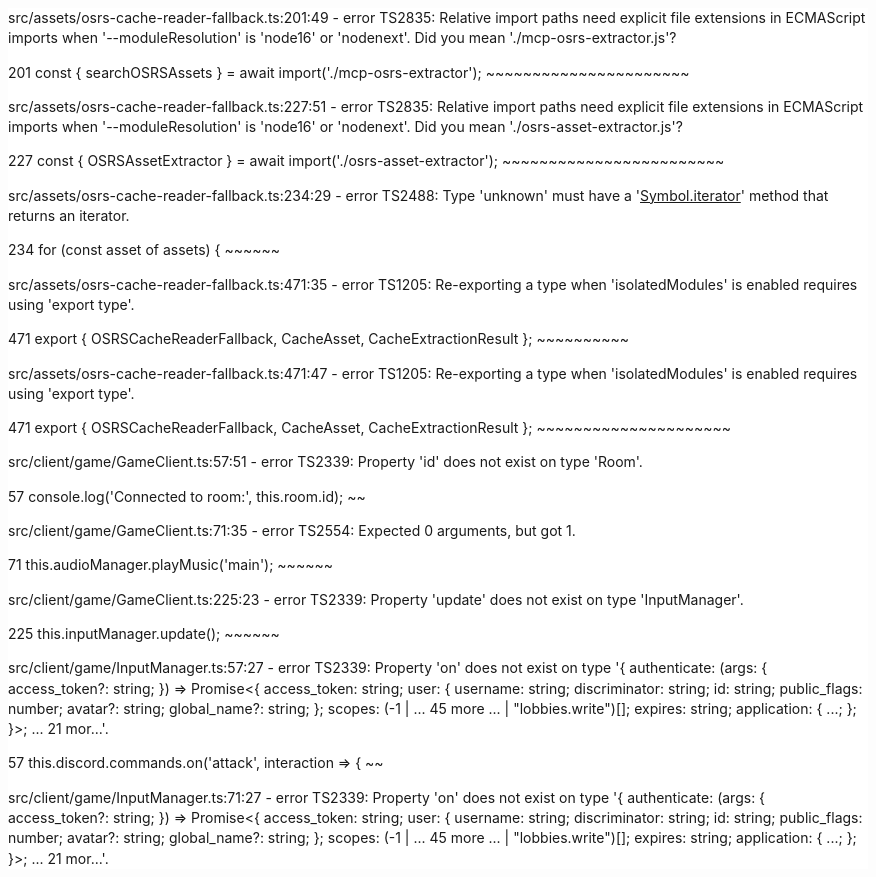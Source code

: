 src/assets/osrs-cache-reader-fallback.ts:201:49 - error TS2835: Relative import paths need explicit file extensions in ECMAScript imports when '--moduleResolution' is 'node16' or 'nodenext'. Did you mean './mcp-osrs-extractor.js'?

201       const { searchOSRSAssets } = await import('./mcp-osrs-extractor');
                                                    ~~~~~~~~~~~~~~~~~~~~~~

src/assets/osrs-cache-reader-fallback.ts:227:51 - error TS2835: Relative import paths need explicit file extensions in ECMAScript imports when '--moduleResolution' is 'node16' or 'nodenext'. Did you mean './osrs-asset-extractor.js'?

227       const { OSRSAssetExtractor } = await import('./osrs-asset-extractor');
                                                      ~~~~~~~~~~~~~~~~~~~~~~~~

src/assets/osrs-cache-reader-fallback.ts:234:29 - error TS2488: Type 'unknown' must have a '[Symbol.iterator]()' method that returns an iterator.

234         for (const asset of assets) {
                                ~~~~~~

src/assets/osrs-cache-reader-fallback.ts:471:35 - error TS1205: Re-exporting a type when 'isolatedModules' is enabled requires using 'export type'.

471 export { OSRSCacheReaderFallback, CacheAsset, CacheExtractionResult };
                                      ~~~~~~~~~~

src/assets/osrs-cache-reader-fallback.ts:471:47 - error TS1205: Re-exporting a type when 'isolatedModules' is enabled requires using 'export type'.

471 export { OSRSCacheReaderFallback, CacheAsset, CacheExtractionResult };
                                                  ~~~~~~~~~~~~~~~~~~~~~

src/client/game/GameClient.ts:57:51 - error TS2339: Property 'id' does not exist on type 'Room<any>'.

57       console.log('Connected to room:', this.room.id);
                                                     ~~

src/client/game/GameClient.ts:71:35 - error TS2554: Expected 0 arguments, but got 1.

71       this.audioManager.playMusic('main');
                                     ~~~~~~

src/client/game/GameClient.ts:225:23 - error TS2339: Property 'update' does not exist on type 'InputManager'.

225     this.inputManager.update();
                          ~~~~~~

src/client/game/InputManager.ts:57:27 - error TS2339: Property 'on' does not exist on type '{ authenticate: (args: { access_token?: string; }) => Promise<{ access_token: string; user: { username: string; discriminator: string; id: string; public_flags: number; avatar?: string; global_name?: string; }; scopes: (-1 | ... 45 more ... | "lobbies.write")[]; expires: string; application: { ...; }; }>; ... 21 mor...'.

57     this.discord.commands.on('attack', interaction => {
                             ~~

src/client/game/InputManager.ts:71:27 - error TS2339: Property 'on' does not exist on type '{ authenticate: (args: { access_token?: string; }) => Promise<{ access_token: string; user: { username: string; discriminator: string; id: string; public_flags: number; avatar?: string; global_name?: string; }; scopes: (-1 | ... 45 more ... | "lobbies.write")[]; expires: string; application: { ...; }; }>; ... 21 mor...'.
